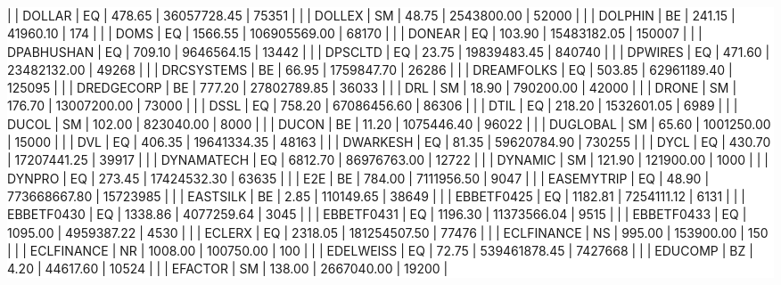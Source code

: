 |  | DOLLAR | EQ | 478.65 | 36057728.45 | 75351 |
|  | DOLLEX | SM | 48.75 | 2543800.00 | 52000 |
|  | DOLPHIN | BE | 241.15 | 41960.10 | 174 |
|  | DOMS | EQ | 1566.55 | 106905569.00 | 68170 |
|  | DONEAR | EQ | 103.90 | 15483182.05 | 150007 |
|  | DPABHUSHAN | EQ | 709.10 | 9646564.15 | 13442 |
|  | DPSCLTD | EQ | 23.75 | 19839483.45 | 840740 |
|  | DPWIRES | EQ | 471.60 | 23482132.00 | 49268 |
|  | DRCSYSTEMS | BE | 66.95 | 1759847.70 | 26286 |
|  | DREAMFOLKS | EQ | 503.85 | 62961189.40 | 125095 |
|  | DREDGECORP | BE | 777.20 | 27802789.85 | 36033 |
|  | DRL | SM | 18.90 | 790200.00 | 42000 |
|  | DRONE | SM | 176.70 | 13007200.00 | 73000 |
|  | DSSL | EQ | 758.20 | 67086456.60 | 86306 |
|  | DTIL | EQ | 218.20 | 1532601.05 | 6989 |
|  | DUCOL | SM | 102.00 | 823040.00 | 8000 |
|  | DUCON | BE | 11.20 | 1075446.40 | 96022 |
|  | DUGLOBAL | SM | 65.60 | 1001250.00 | 15000 |
|  | DVL | EQ | 406.35 | 19641334.35 | 48163 |
|  | DWARKESH | EQ | 81.35 | 59620784.90 | 730255 |
|  | DYCL | EQ | 430.70 | 17207441.25 | 39917 |
|  | DYNAMATECH | EQ | 6812.70 | 86976763.00 | 12722 |
|  | DYNAMIC | SM | 121.90 | 121900.00 | 1000 |
|  | DYNPRO | EQ | 273.45 | 17424532.30 | 63635 |
|  | E2E | BE | 784.00 | 7111956.50 | 9047 |
|  | EASEMYTRIP | EQ | 48.90 | 773668667.80 | 15723985 |
|  | EASTSILK | BE | 2.85 | 110149.65 | 38649 |
|  | EBBETF0425 | EQ | 1182.81 | 7254111.12 | 6131 |
|  | EBBETF0430 | EQ | 1338.86 | 4077259.64 | 3045 |
|  | EBBETF0431 | EQ | 1196.30 | 11373566.04 | 9515 |
|  | EBBETF0433 | EQ | 1095.00 | 4959387.22 | 4530 |
|  | ECLERX | EQ | 2318.05 | 181254507.50 | 77476 |
|  | ECLFINANCE | NS | 995.00 | 153900.00 | 150 |
|  | ECLFINANCE | NR | 1008.00 | 100750.00 | 100 |
|  | EDELWEISS | EQ | 72.75 | 539461878.45 | 7427668 |
|  | EDUCOMP | BZ | 4.20 | 44617.60 | 10524 |
|  | EFACTOR | SM | 138.00 | 2667040.00 | 19200 |